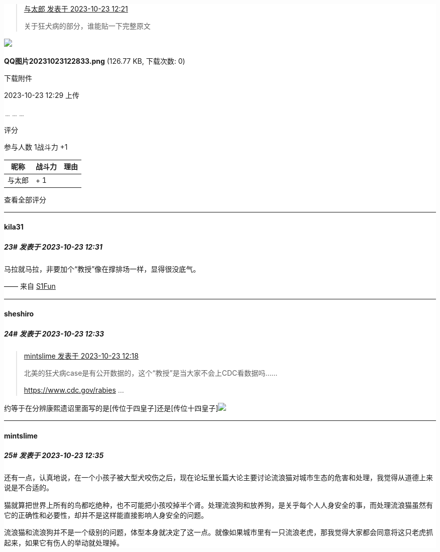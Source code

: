 <blockquote><a href="httphttps://bbs.saraba1st.com/2b/forum.php?mod=redirect&amp;goto=findpost&amp;pid=62801800&amp;ptid=2157736" target="_blank">与太郎 发表于 2023-10-23 12:21</a>

关于狂犬病的部分，谁能贴一下完整原文</blockquote>

<img src="https://img.saraba1st.com/forum/202310/23/122904r7unutumvuwa1way.png" referrerpolicy="no-referrer">

<strong>QQ图片20231023122833.png</strong> (126.77 KB, 下载次数: 0)

下载附件

2023-10-23 12:29 上传

﹍﹍﹍

评分

 参与人数 1战斗力 +1

|昵称|战斗力|理由|
|----|---|---|
| 与太郎| + 1||

查看全部评分

*****

####  kila31  
##### 23#       发表于 2023-10-23 12:31

马拉就马拉，非要加个“教授”像在撑排场一样，显得很没底气。

—— 来自 [S1Fun](https://s1fun.koalcat.com)

*****

####  sheshiro  
##### 24#       发表于 2023-10-23 12:33

<blockquote><a href="httphttps://bbs.saraba1st.com/2b/forum.php?mod=redirect&amp;goto=findpost&amp;pid=62801772&amp;ptid=2157736" target="_blank">mintslime 发表于 2023-10-23 12:18</a>

北美的狂犬病case是有公开数据的，这个“教授”是当大家不会上CDC看数据吗……

https://www.cdc.gov/rabies ...</blockquote>
约等于在分辨康熙遗诏里面写的是[传位于四皇子]还是[传位十四皇子]<img src="https://static.saraba1st.com/image/smiley/face2017/245.png" referrerpolicy="no-referrer">

*****

####  mintslime  
##### 25#       发表于 2023-10-23 12:35

还有一点，认真地说，在一个小孩子被大型犬咬伤之后，现在论坛里长篇大论主要讨论流浪猫对城市生态的危害和处理，我觉得从道德上来说是不合适的。

猫就算把世界上所有的鸟都吃绝种，也不可能把小孩咬掉半个肾。处理流浪狗和放养狗，是关乎每个人人身安全的事，而处理流浪猫虽然有它的正确性和必要性，却并不是这样能直接影响人身安全的问题。

流浪猫和流浪狗并不是一个级别的问题，体型本身就决定了这一点。就像如果城市里有一只流浪老虎，那我觉得大家都会同意将这只老虎抓起来，如果它有伤人的举动就处理掉。
